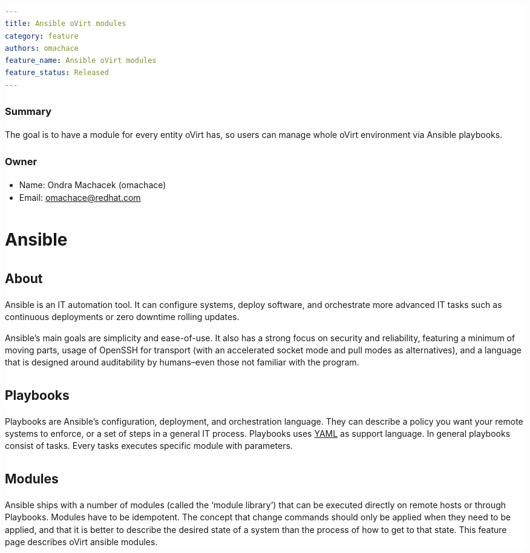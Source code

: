 ```yaml
---
title: Ansible oVirt modules
category: feature
authors: omachace
feature_name: Ansible oVirt modules
feature_status: Released
---
```


### Summary

The goal is to have a module for every entity oVirt has, so users can manage whole oVirt environment via Ansible playbooks.

### Owner

*   Name: Ondra Machacek (omachace)
*   Email: <omachace@redhat.com>

# Ansible

## About

Ansible is an IT automation tool. It can configure systems, deploy software, and orchestrate more advanced IT tasks such
as continuous deployments or zero downtime rolling updates.

Ansible’s main goals are simplicity and ease-of-use. It also has a strong focus on security and reliability,
featuring a minimum of moving parts, usage of OpenSSH for transport (with an accelerated socket mode and pull modes
as alternatives), and a language that is designed around auditability by humans–even those not familiar with the program.

## Playbooks
Playbooks are Ansible’s configuration, deployment, and orchestration language. They can describe a policy you want your remote
systems to enforce, or a set of steps in a general IT process. Playbooks uses [YAML](http://yaml.org) as support language. In
general playbooks consist of tasks. Every tasks executes specific module with parameters.

## Modules
Ansible ships with a number of modules (called the ‘module library’) that can be executed directly on remote hosts or through 
Playbooks. Modules have to be idempotent. The concept that change commands should only be applied when they need to be applied,
and that it is better to describe the desired state of a system than the process of how to get to that state. This feature page
describes oVirt ansible modules.
